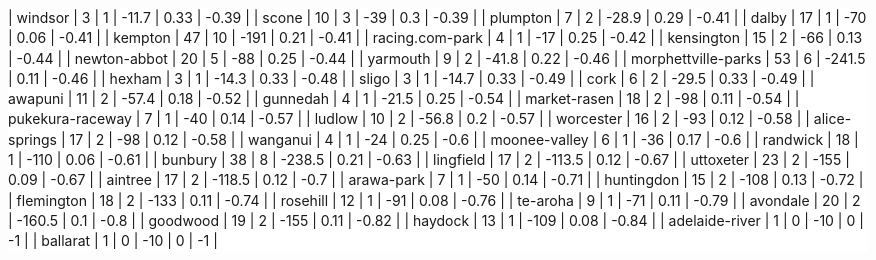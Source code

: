 | windsor                 |      3 |      1 |    -11.7 | 0.33 | -0.39 |
| scone                   |     10 |      3 |    -39   | 0.3  | -0.39 |
| plumpton                |      7 |      2 |    -28.9 | 0.29 | -0.41 |
| dalby                   |     17 |      1 |    -70   | 0.06 | -0.41 |
| kempton                 |     47 |     10 |   -191   | 0.21 | -0.41 |
| racing.com-park         |      4 |      1 |    -17   | 0.25 | -0.42 |
| kensington              |     15 |      2 |    -66   | 0.13 | -0.44 |
| newton-abbot            |     20 |      5 |    -88   | 0.25 | -0.44 |
| yarmouth                |      9 |      2 |    -41.8 | 0.22 | -0.46 |
| morphettville-parks     |     53 |      6 |   -241.5 | 0.11 | -0.46 |
| hexham                  |      3 |      1 |    -14.3 | 0.33 | -0.48 |
| sligo                   |      3 |      1 |    -14.7 | 0.33 | -0.49 |
| cork                    |      6 |      2 |    -29.5 | 0.33 | -0.49 |
| awapuni                 |     11 |      2 |    -57.4 | 0.18 | -0.52 |
| gunnedah                |      4 |      1 |    -21.5 | 0.25 | -0.54 |
| market-rasen            |     18 |      2 |    -98   | 0.11 | -0.54 |
| pukekura-raceway        |      7 |      1 |    -40   | 0.14 | -0.57 |
| ludlow                  |     10 |      2 |    -56.8 | 0.2  | -0.57 |
| worcester               |     16 |      2 |    -93   | 0.12 | -0.58 |
| alice-springs           |     17 |      2 |    -98   | 0.12 | -0.58 |
| wanganui                |      4 |      1 |    -24   | 0.25 | -0.6  |
| moonee-valley           |      6 |      1 |    -36   | 0.17 | -0.6  |
| randwick                |     18 |      1 |   -110   | 0.06 | -0.61 |
| bunbury                 |     38 |      8 |   -238.5 | 0.21 | -0.63 |
| lingfield               |     17 |      2 |   -113.5 | 0.12 | -0.67 |
| uttoxeter               |     23 |      2 |   -155   | 0.09 | -0.67 |
| aintree                 |     17 |      2 |   -118.5 | 0.12 | -0.7  |
| arawa-park              |      7 |      1 |    -50   | 0.14 | -0.71 |
| huntingdon              |     15 |      2 |   -108   | 0.13 | -0.72 |
| flemington              |     18 |      2 |   -133   | 0.11 | -0.74 |
| rosehill                |     12 |      1 |    -91   | 0.08 | -0.76 |
| te-aroha                |      9 |      1 |    -71   | 0.11 | -0.79 |
| avondale                |     20 |      2 |   -160.5 | 0.1  | -0.8  |
| goodwood                |     19 |      2 |   -155   | 0.11 | -0.82 |
| haydock                 |     13 |      1 |   -109   | 0.08 | -0.84 |
| adelaide-river          |      1 |      0 |    -10   | 0    | -1    |
| ballarat                |      1 |      0 |    -10   | 0    | -1    |
